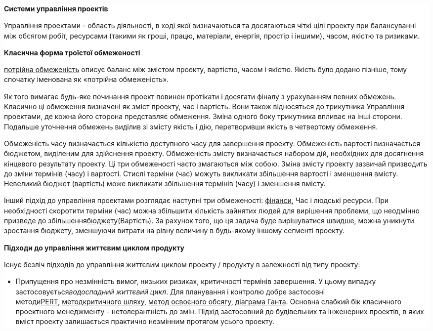 **Системи управління проектів**

Управління проектами - область діяльності, в ході якої визначаються та
досягаються чіткі цілі проекту при балансуванні між обсягом робіт, ресурсами
(такими як гроші, працю, матеріали, енергія, простір і іншими), часом, якістю та
ризиками.

**Класична форма троїстої обмеженості**

[потрійна
обмеженість](https://ru.wikipedia.org/wiki/%D0%A2%D1%80%D0%BE%D0%B9%D1%81%D1%82%D0%B2%D0%B5%D0%BD%D0%BD%D0%B0%D1%8F_%D0%BE%D0%B3%D1%80%D0%B0%D0%BD%D0%B8%D1%87%D0%B5%D0%BD%D0%BD%D0%BE%D1%81%D1%82%D1%8C) описує
баланс між змістом проекту, вартістю, часом і якістю. Якість було додано
пізніше, тому спочатку іменована як «потрійна обмеженість».

Як того вимагає будь-яке починання проект повинен протікати і досягати фіналу з
урахуванням певних обмежень. Класично ці обмеження визначені як зміст проекту,
час і вартість. Вони також відносяться до трикутника Управління проектами, де
кожна його сторона представляє обмеження. Зміна одного боку трикутника впливає
на інші сторони. Подальше уточнення обмежень виділив зі змісту якість і дію,
перетворивши якість в четвертому обмеження.

Обмеженість часу визначається кількістю доступного часу для завершення проекту.
Обмеженість вартості визначається бюджетом, виділеним для здійснення проекту.
Обмеженість змісту визначається набором дій, необхідних для досягнення кінцевого
результату проекту. Ці три обмеженості часто змагаються між собою. Зміна змісту
проекту зазвичай призводить до зміни термінів (часу) і вартості. Стислі терміни
(час) можуть викликати збільшення вартості і зменшення вмісту. Невеликий бюджет
(вартість) може викликати збільшення термінів (часу) і зменшення вмісту.

Інший підхід до управління проектами розглядає наступні три
обмеженості: [фінанси](https://ru.wikipedia.org/wiki/%D0%A4%D0%B8%D0%BD%D0%B0%D0%BD%D1%81%D1%8B),
Час і людські ресурси. При необхідності скоротити терміни (час) можна збільшити
кількість зайнятих людей для вирішення проблеми, що неодмінно призведе до
збільшення[бюджету](https://ru.wikipedia.org/wiki/%D0%91%D1%8E%D0%B4%D0%B6%D0%B5%D1%82)(Вартість).
За рахунок того, що ця задача буде вирішуватися швидше, можна уникнути зростання
бюджету, зменшуючи витрати на рівну величину в будь-якому іншому сегменті
проекту.

**Підходи до управління життєвим циклом продукту**

Існує безліч підходів до управління життєвим циклом проекту / продукту в
залежності від типу проекту:

-   Припущення про незмінність вимог, низьких ризиках, критичності термінів
    завершення. У цьому випадку застосовується*водоспадний життєвий цикл*. Для
    планування і контролю добре застосовні
    методи[PERT](https://ru.wikipedia.org/wiki/PERT), [методкритичного
    шляху](https://ru.wikipedia.org/wiki/%D0%9C%D0%B5%D1%82%D0%BE%D0%B4_%D0%BA%D1%80%D0%B8%D1%82%D0%B8%D1%87%D0%B5%D1%81%D0%BA%D0%BE%D0%B3%D0%BE_%D0%BF%D1%83%D1%82%D0%B8), [метод
    освоєного
    обсягу](https://ru.wikipedia.org/wiki/%D0%9C%D0%B5%D1%82%D0%BE%D0%B4_%D0%BE%D1%81%D0%B2%D0%BE%D0%B5%D0%BD%D0%BD%D0%BE%D0%B3%D0%BE_%D0%BE%D0%B1%D1%8A%D0%B5%D0%BC%D0%B0), [діаграма
    Ганта](https://ru.wikipedia.org/wiki/%D0%94%D0%B8%D0%B0%D0%B3%D1%80%D0%B0%D0%BC%D0%BC%D0%B0_%D0%93%D0%B0%D0%BD%D1%82%D0%B0).
    Основна слабкий бік класичного проектного менеджменту - нетолерантність до
    змін. Підхід застосовний до будівельних та інженерних проектів, в яких вміст
    проекту залишається практично незмінним протягом усього проекту.
